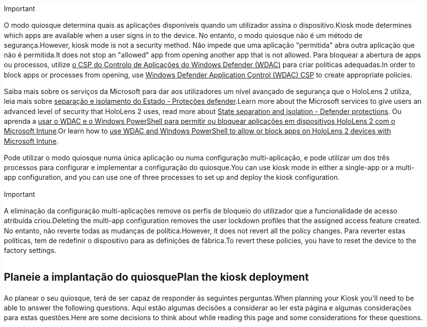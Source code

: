 > [!IMPORTANT]  
> <span data-ttu-id="06d0b-109">O modo quiosque determina quais as aplicações disponíveis quando um utilizador assina o dispositivo.</span><span class="sxs-lookup"><span data-stu-id="06d0b-109">Kiosk mode determines which apps are available when a user signs in to the device.</span></span> <span data-ttu-id="06d0b-110">No entanto, o modo quiosque não é um método de segurança.</span><span class="sxs-lookup"><span data-stu-id="06d0b-110">However, kiosk mode is not a security method.</span></span> <span data-ttu-id="06d0b-111">Não impede que uma aplicação "permitida" abra outra aplicação que não é permitida.</span><span class="sxs-lookup"><span data-stu-id="06d0b-111">It does not stop an "allowed" app from opening another app that is not allowed.</span></span> <span data-ttu-id="06d0b-112">Para bloquear a abertura de apps ou processos, utilize [o CSP do Controlo de Aplicações do Windows Defender (WDAC)](https://docs.microsoft.com/windows/client-management/mdm/applicationcontrol-csp) para criar políticas adequadas.</span><span class="sxs-lookup"><span data-stu-id="06d0b-112">In order to block apps or processes from opening, use [Windows Defender Application Control (WDAC) CSP](https://docs.microsoft.com/windows/client-management/mdm/applicationcontrol-csp) to create appropriate policies.</span></span>
>
> <span data-ttu-id="06d0b-113">Saiba mais sobre os serviços da Microsoft para dar aos utilizadores um nível avançado de segurança que o HoloLens 2 utiliza, leia mais sobre [separação e isolamento do Estado - Proteções defender](security-state-separation-isolation.md#defender-protections).</span><span class="sxs-lookup"><span data-stu-id="06d0b-113">Learn more about the Microsoft services to give users an advanced level of security that HoloLens 2 uses, read more about [State separation and isolation - Defender protections](security-state-separation-isolation.md#defender-protections).</span></span> <span data-ttu-id="06d0b-114">Ou aprenda a [usar o WDAC e o Windows PowerShell para permitir ou bloquear aplicações em dispositivos HoloLens 2 com o Microsoft Intune](https://docs.microsoft.com/mem/intune/configuration/custom-profile-hololens).</span><span class="sxs-lookup"><span data-stu-id="06d0b-114">Or learn how to [use WDAC and Windows PowerShell to allow or block apps on HoloLens 2 devices with Microsoft Intune](https://docs.microsoft.com/mem/intune/configuration/custom-profile-hololens).</span></span>

<span data-ttu-id="06d0b-115">Pode utilizar o modo quiosque numa única aplicação ou numa configuração multi-aplicação, e pode utilizar um dos três processos para configurar e implementar a configuração do quiosque.</span><span class="sxs-lookup"><span data-stu-id="06d0b-115">You can use kiosk mode in either a single-app or a multi-app configuration, and you can use one of three processes to set up and deploy the kiosk configuration.</span></span>

> [!IMPORTANT]  
> <span data-ttu-id="06d0b-116">A eliminação da configuração multi-aplicações remove os perfis de bloqueio do utilizador que a funcionalidade de acesso atribuída criou.</span><span class="sxs-lookup"><span data-stu-id="06d0b-116">Deleting the multi-app configuration removes the user lockdown profiles that the assigned access feature created.</span></span> <span data-ttu-id="06d0b-117">No entanto, não reverte todas as mudanças de política.</span><span class="sxs-lookup"><span data-stu-id="06d0b-117">However, it does not revert all the policy changes.</span></span> <span data-ttu-id="06d0b-118">Para reverter estas políticas, tem de redefinir o dispositivo para as definições de fábrica.</span><span class="sxs-lookup"><span data-stu-id="06d0b-118">To revert these policies, you have to reset the device to the factory settings.</span></span>

## <a name="plan-the-kiosk-deployment"></a><span data-ttu-id="06d0b-119">Planeie a implantação do quiosque</span><span class="sxs-lookup"><span data-stu-id="06d0b-119">Plan the kiosk deployment</span></span>

<span data-ttu-id="06d0b-120">Ao planear o seu quiosque, terá de ser capaz de responder às seguintes perguntas.</span><span class="sxs-lookup"><span data-stu-id="06d0b-120">When planning your Kiosk you'll need to be able to answer the following questions.</span></span> <span data-ttu-id="06d0b-121">Aqui estão algumas decisões a considerar ao ler esta página e algumas considerações para estas questões.</span><span class="sxs-lookup"><span data-stu-id="06d0b-121">Here are some decisions to think about while reading this page and some considerations for these questions.</span></span>